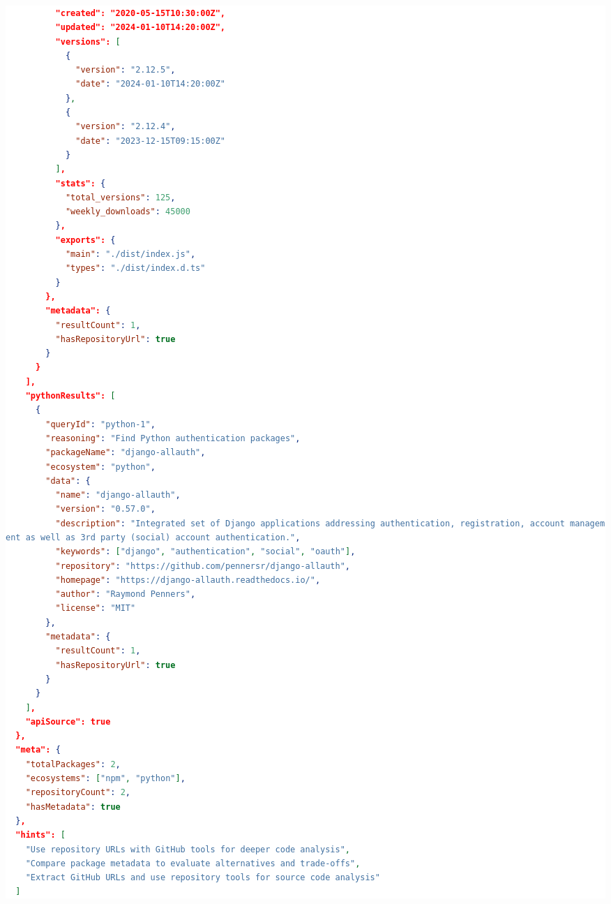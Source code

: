 ```json
          "created": "2020-05-15T10:30:00Z",
          "updated": "2024-01-10T14:20:00Z",
          "versions": [
            {
              "version": "2.12.5",
              "date": "2024-01-10T14:20:00Z"
            },
            {
              "version": "2.12.4",
              "date": "2023-12-15T09:15:00Z"
            }
          ],
          "stats": {
            "total_versions": 125,
            "weekly_downloads": 45000
          },
          "exports": {
            "main": "./dist/index.js",
            "types": "./dist/index.d.ts"
          }
        },
        "metadata": {
          "resultCount": 1,
          "hasRepositoryUrl": true
        }
      }
    ],
    "pythonResults": [
      {
        "queryId": "python-1",
        "reasoning": "Find Python authentication packages",
        "packageName": "django-allauth",
        "ecosystem": "python",
        "data": {
          "name": "django-allauth",
          "version": "0.57.0",
          "description": "Integrated set of Django applications addressing authentication, registration, account management as well as 3rd party (social) account authentication.",
          "keywords": ["django", "authentication", "social", "oauth"],
          "repository": "https://github.com/pennersr/django-allauth",
          "homepage": "https://django-allauth.readthedocs.io/",
          "author": "Raymond Penners",
          "license": "MIT"
        },
        "metadata": {
          "resultCount": 1,
          "hasRepositoryUrl": true
        }
      }
    ],
    "apiSource": true
  },
  "meta": {
    "totalPackages": 2,
    "ecosystems": ["npm", "python"],
    "repositoryCount": 2,
    "hasMetadata": true
  },
  "hints": [
    "Use repository URLs with GitHub tools for deeper code analysis",
    "Compare package metadata to evaluate alternatives and trade-offs",
    "Extract GitHub URLs and use repository tools for source code analysis"
  ]
```